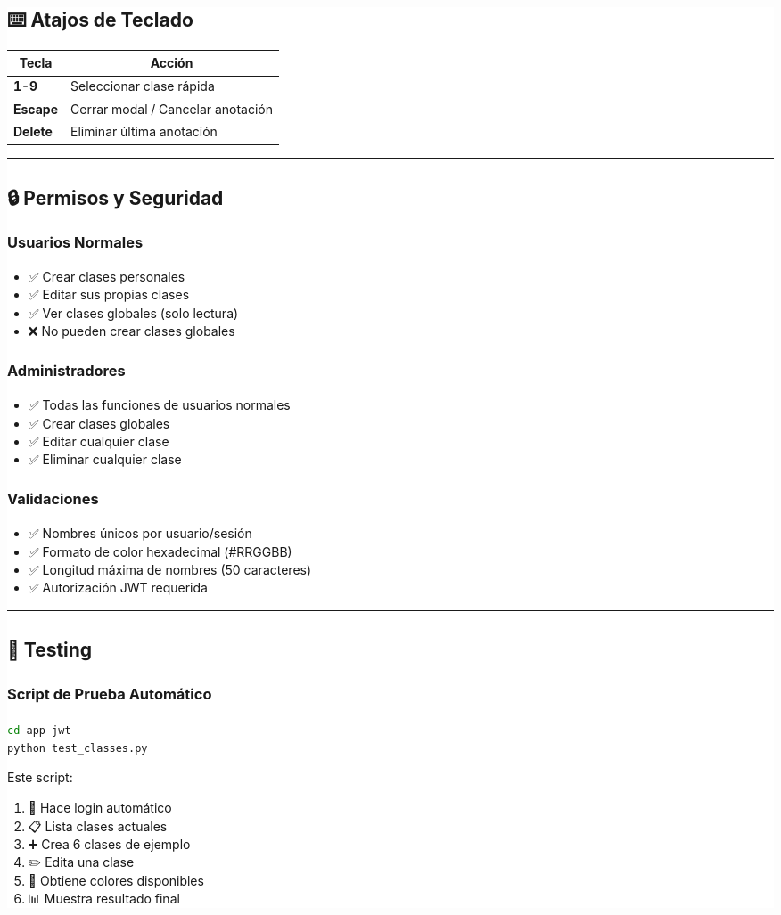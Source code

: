 ## ⌨️ Atajos de Teclado

| Tecla | Acción |
|-------|--------|
| **1-9** | Seleccionar clase rápida |
| **Escape** | Cerrar modal / Cancelar anotación |
| **Delete** | Eliminar última anotación |

---

## 🔒 Permisos y Seguridad

### **Usuarios Normales**
- ✅ Crear clases personales
- ✅ Editar sus propias clases
- ✅ Ver clases globales (solo lectura)
- ❌ No pueden crear clases globales

### **Administradores**
- ✅ Todas las funciones de usuarios normales
- ✅ Crear clases globales
- ✅ Editar cualquier clase
- ✅ Eliminar cualquier clase

### **Validaciones**
- ✅ Nombres únicos por usuario/sesión
- ✅ Formato de color hexadecimal (#RRGGBB)
- ✅ Longitud máxima de nombres (50 caracteres)
- ✅ Autorización JWT requerida

---

## 🧪 Testing

### **Script de Prueba Automático**
```bash
cd app-jwt
python test_classes.py
```

Este script:
1. 🔐 Hace login automático
2. 📋 Lista clases actuales
3. ➕ Crea 6 clases de ejemplo
4. ✏️ Edita una clase
5. 🎨 Obtiene colores disponibles
6. 📊 Muestra resultado final
